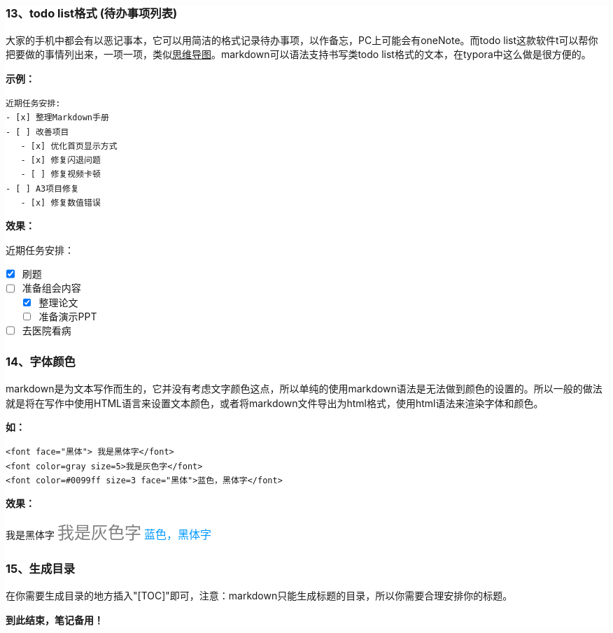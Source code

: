 
### 13、todo list格式 (待办事项列表)

大家的手机中都会有以恶记事本，它可以用简洁的格式记录待办事项，以作备忘，PC上可能会有oneNote。而todo list这款软件t可以帮你把要做的事情列出来，一项一项，类似[思维导图](https://baike.baidu.com/item/%E6%80%9D%E7%BB%B4%E5%AF%BC%E5%9B%BE)。markdown可以语法支持书写类todo list格式的文本，在typora中这么做是很方便的。

**示例：**

```
近期任务安排:
- [x] 整理Markdown手册
- [ ] 改善项目
   - [x] 优化首页显示方式
   - [x] 修复闪退问题
   - [ ] 修复视频卡顿
- [ ] A3项目修复
   - [x] 修复数值错误
```

**效果：**

近期任务安排：

- [x] 刷题
- [ ] 准备组会内容
  - [x] 整理论文
  - [ ] 准备演示PPT
- [ ] 去医院看病

### 14、字体颜色

markdown是为文本写作而生的，它并没有考虑文字颜色这点，所以单纯的使用markdown语法是无法做到颜色的设置的。所以一般的做法就是将在写作中使用HTML语言来设置文本颜色，或者将markdown文件导出为html格式，使用html语法来渲染字体和颜色。

**如：**

```
<font face="黑体"> 我是黑体字</font>
<font color=gray size=5>我是灰色字</font>
<font color=#0099ff size=3 face="黑体">蓝色，黑体字</font>
```

**效果：**

<font face="黑体"> 我是黑体字</font>
<font color=gray size=5>我是灰色字</font>
<font color=#0099ff size=3 face="黑体">蓝色，黑体字</font>

### 15、生成目录

在你需要生成目录的地方插入"[TOC]"即可，注意：markdown只能生成标题的目录，所以你需要合理安排你的标题。



**到此结束，笔记备用！**

[Scarlett Johansson]:https://github.com/the-awakend/photos/blob/master/timg.jpg  "happy coding"
[1]:https://github.com "GitHub"
[2]:https://www.zhihu.com "知乎"
[3]:http://www.jianshu.com "简书"

[^1]: 月儿，燕国公主，墨家弟子，精通七国语言和医学药理。
[^2]: 少羽，楚将项燕之孙，天赋异禀，力能拔鼎